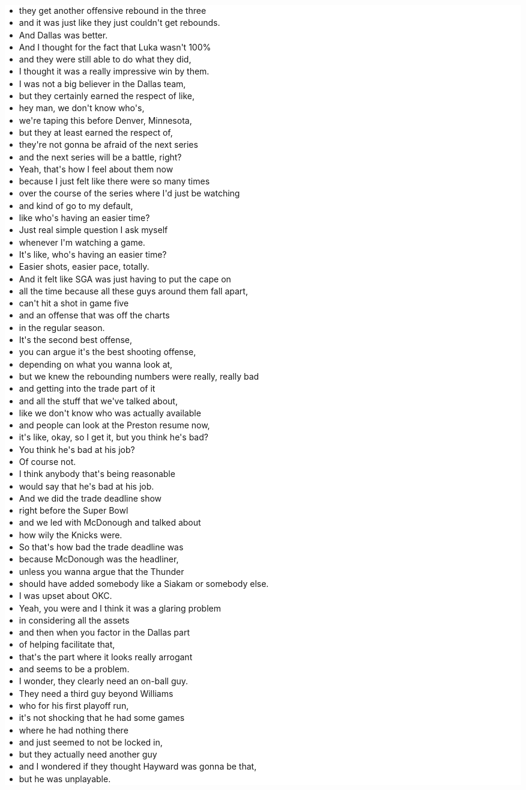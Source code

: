 *  they get another offensive rebound in the three
*  and it was just like they just couldn't get rebounds.
*  And Dallas was better.
*  And I thought for the fact that Luka wasn't 100%
*  and they were still able to do what they did,
*  I thought it was a really impressive win by them.
*  I was not a big believer in the Dallas team,
*  but they certainly earned the respect of like,
*  hey man, we don't know who's,
*  we're taping this before Denver, Minnesota,
*  but they at least earned the respect of,
*  they're not gonna be afraid of the next series
*  and the next series will be a battle, right?
*  Yeah, that's how I feel about them now
*  because I just felt like there were so many times
*  over the course of the series where I'd just be watching
*  and kind of go to my default,
*  like who's having an easier time?
*  Just real simple question I ask myself
*  whenever I'm watching a game.
*  It's like, who's having an easier time?
*  Easier shots, easier pace, totally.
*  And it felt like SGA was just having to put the cape on
*  all the time because all these guys around them fall apart,
*  can't hit a shot in game five
*  and an offense that was off the charts
*  in the regular season.
*  It's the second best offense,
*  you can argue it's the best shooting offense,
*  depending on what you wanna look at,
*  but we knew the rebounding numbers were really, really bad
*  and getting into the trade part of it
*  and all the stuff that we've talked about,
*  like we don't know who was actually available
*  and people can look at the Preston resume now,
*  it's like, okay, so I get it, but you think he's bad?
*  You think he's bad at his job?
*  Of course not.
*  I think anybody that's being reasonable
*  would say that he's bad at his job.
*  And we did the trade deadline show
*  right before the Super Bowl
*  and we led with McDonough and talked about
*  how wily the Knicks were.
*  So that's how bad the trade deadline was
*  because McDonough was the headliner,
*  unless you wanna argue that the Thunder
*  should have added somebody like a Siakam or somebody else.
*  I was upset about OKC.
*  Yeah, you were and I think it was a glaring problem
*  in considering all the assets
*  and then when you factor in the Dallas part
*  of helping facilitate that,
*  that's the part where it looks really arrogant
*  and seems to be a problem.
*  I wonder, they clearly need an on-ball guy.
*  They need a third guy beyond Williams
*  who for his first playoff run,
*  it's not shocking that he had some games
*  where he had nothing there
*  and just seemed to not be locked in,
*  but they actually need another guy
*  and I wondered if they thought Hayward was gonna be that,
*  but he was unplayable.